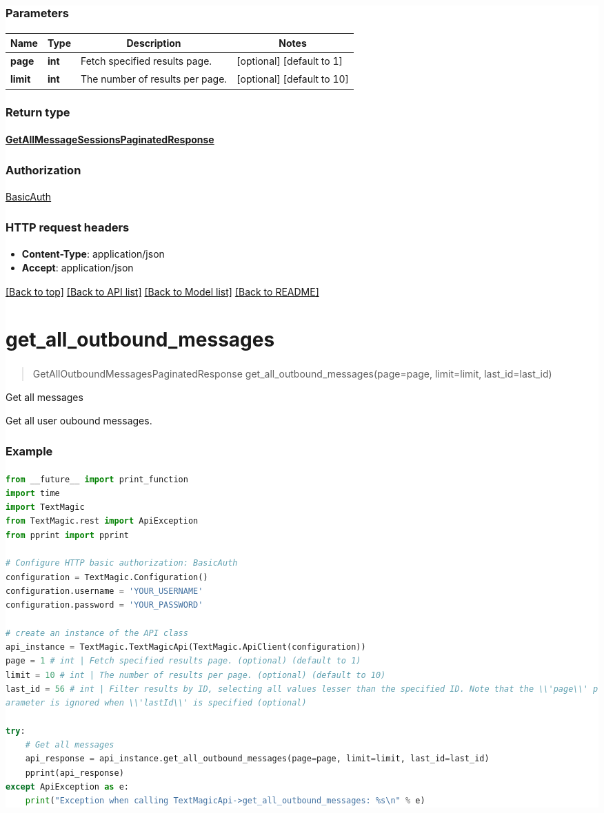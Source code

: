 ### Parameters

Name | Type | Description  | Notes
------------- | ------------- | ------------- | -------------
 **page** | **int**| Fetch specified results page. | [optional] [default to 1]
 **limit** | **int**| The number of results per page. | [optional] [default to 10]

### Return type

[**GetAllMessageSessionsPaginatedResponse**](GetAllMessageSessionsPaginatedResponse.md)

### Authorization

[BasicAuth](../README.md#BasicAuth)

### HTTP request headers

 - **Content-Type**: application/json
 - **Accept**: application/json

[[Back to top]](#) [[Back to API list]](../README.md#documentation-for-api-endpoints) [[Back to Model list]](../README.md#documentation-for-models) [[Back to README]](../README.md)

# **get_all_outbound_messages**
> GetAllOutboundMessagesPaginatedResponse get_all_outbound_messages(page=page, limit=limit, last_id=last_id)

Get all messages

Get all user oubound messages.

### Example
```python
from __future__ import print_function
import time
import TextMagic
from TextMagic.rest import ApiException
from pprint import pprint

# Configure HTTP basic authorization: BasicAuth
configuration = TextMagic.Configuration()
configuration.username = 'YOUR_USERNAME'
configuration.password = 'YOUR_PASSWORD'

# create an instance of the API class
api_instance = TextMagic.TextMagicApi(TextMagic.ApiClient(configuration))
page = 1 # int | Fetch specified results page. (optional) (default to 1)
limit = 10 # int | The number of results per page. (optional) (default to 10)
last_id = 56 # int | Filter results by ID, selecting all values lesser than the specified ID. Note that the \\'page\\' parameter is ignored when \\'lastId\\' is specified (optional)

try:
    # Get all messages
    api_response = api_instance.get_all_outbound_messages(page=page, limit=limit, last_id=last_id)
    pprint(api_response)
except ApiException as e:
    print("Exception when calling TextMagicApi->get_all_outbound_messages: %s\n" % e)
```
